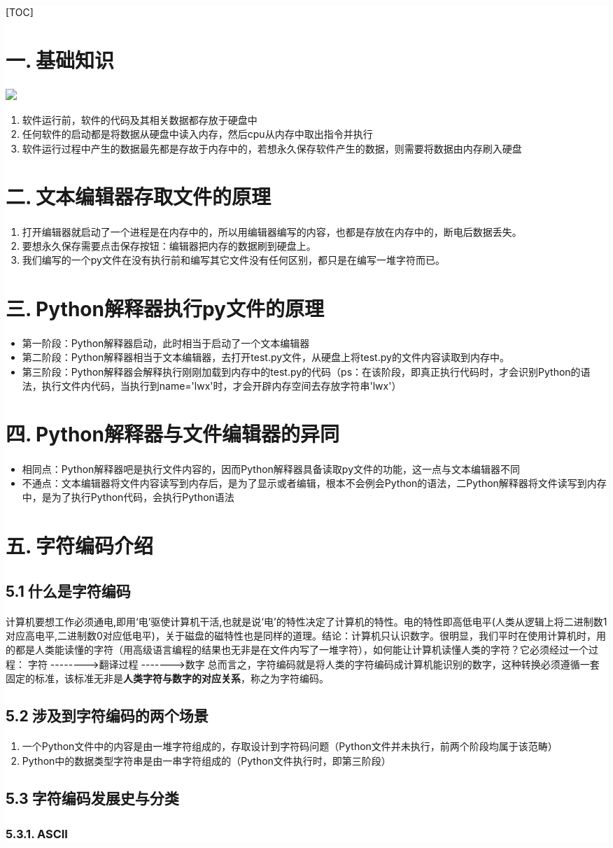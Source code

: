 [TOC]

# 一. 基础知识

![](https://img2018.cnblogs.com/blog/1739645/201908/1739645-20190805191134268-353912030.png)

1. 软件运行前，软件的代码及其相关数据都存放于硬盘中
2.  任何软件的启动都是将数据从硬盘中读入内存，然后cpu从内存中取出指令并执行
3. 软件运行过程中产生的数据最先都是存故于内存中的，若想永久保存软件产生的数据，则需要将数据由内存刷入硬盘

# 二. 文本编辑器存取文件的原理

1. 打开编辑器就启动了一个进程是在内存中的，所以用编辑器编写的内容，也都是存放在内存中的，断电后数据丢失。
2. 要想永久保存需要点击保存按钮：编辑器把内存的数据刷到硬盘上。
3. 我们编写的一个py文件在没有执行前和编写其它文件没有任何区别，都只是在编写一堆字符而已。

# 三. Python解释器执行py文件的原理 

- 第一阶段：Python解释器启动，此时相当于启动了一个文本编辑器
- 第二阶段：Python解释器相当于文本编辑器，去打开test.py文件，从硬盘上将test.py的文件内容读取到内存中。
- 第三阶段：Python解释器会解释执行刚刚加载到内存中的test.py的代码（ps：在该阶段，即真正执行代码时，才会识别Python的语法，执行文件内代码，当执行到name='lwx'时，才会开辟内存空间去存放字符串'lwx'）

# 四. Python解释器与文件编辑器的异同

- 相同点：Python解释器吧是执行文件内容的，因而Python解释器具备读取py文件的功能，这一点与文本编辑器不同
- 不通点：文本编辑器将文件内容读写到内存后，是为了显示或者编辑，根本不会例会Python的语法，二Python解释器将文件读写到内存中，是为了执行Python代码，会执行Python语法

# 五. 字符编码介绍

## 5.1 什么是字符编码

​		计算机要想工作必须通电,即用‘电’驱使计算机干活,也就是说‘电’的特性决定了计算机的特性。电的特性即高低电平(人类从逻辑上将二进制数1对应高电平,二进制数0对应低电平)，关于磁盘的磁特性也是同样的道理。结论：
​		计算机只认识数字。很明显，我们平时在使用计算机时，用的都是人类能读懂的字符（用高级语言编程的结果也无非是在文件内写了一堆字符），如何能让计算机读懂人类的字符？它必须经过一个过程：
字符 -------->翻译过程 ------->数字
​		总而言之，字符编码就是将人类的字符编码成计算机能识别的数字，这种转换必须遵循一套固定的标准，该标准无非是**人类字符与数字的对应关系**，称之为字符编码。

## 5.2  涉及到字符编码的两个场景

1. 一个Python文件中的内容是由一堆字符组成的，存取设计到字符码问题（Python文件并未执行，前两个阶段均属于该范畴）
2. Python中的数据类型字符串是由一串字符组成的（Python文件执行时，即第三阶段）

## 5.3  字符编码发展史与分类

### 5.3.1. ASCII
